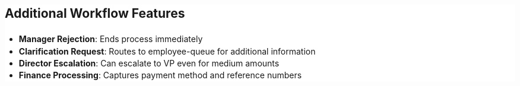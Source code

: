 ## Additional Workflow Features

- **Manager Rejection**: Ends process immediately
- **Clarification Request**: Routes to employee-queue for additional information
- **Director Escalation**: Can escalate to VP even for medium amounts
- **Finance Processing**: Captures payment method and reference numbers